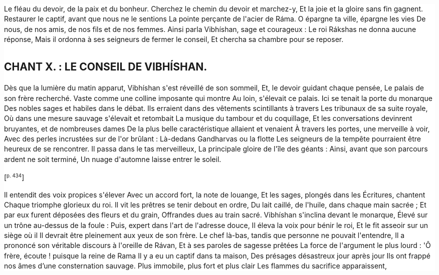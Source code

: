 Le fléau du devoir, de la paix et du bonheur.
Cherchez le chemin du devoir et marchez-y,
Et la joie et la gloire sans fin gagnent.
Restaurer le captif, avant que nous ne le sentions
La pointe perçante de l'acier de Ráma.
O épargne ta ville, épargne les vies
De nous, de nos amis, de nos fils et de nos femmes.
Ainsi parla Vibhíshan, sage et courageux :
Le roi Rákshas ne donna aucune réponse,
Mais il ordonna à ses seigneurs de fermer le conseil,
Et chercha sa chambre pour se reposer.



## CHANT X. : LE CONSEIL DE VIBHÍSHAN.

Dès que la lumière du matin apparut,
Vibhíshan s'est réveillé de son sommeil,
Et, le devoir guidant chaque pensée,
Le palais de son frère recherché.
Vaste comme une colline imposante qui montre
Au loin, s'élevait ce palais.
Ici se tenait la porte du monarque
Des nobles sages et habiles dans le débat.
Ils erraient dans des vêtements scintillants à travers
Les tribunaux de sa suite royale,
Où dans une mesure sauvage s'élevait et retombait
La musique du tambour et du coquillage,
Et les conversations devinrent bruyantes, et de nombreuses dames
De la plus belle caractéristique allaient et venaient
À travers les portes, une merveille à voir,
Avec des perles incrustées sur de l'or brûlant :
Là-dedans Gandharvas ou la flotte
Les seigneurs de la tempête pourraient être heureux de se rencontrer.
Il passa dans le tas merveilleux,
La principale gloire de l'île des géants :
Ainsi, avant que son parcours ardent ne soit terminé,
Un nuage d'automne laisse entrer le soleil.

<span id="p434">[<sup><small>p. 434</small></sup>]</span>

Il entendit des voix propices s'élever
Avec un accord fort, la note de louange,
Et les sages, plongés dans les Écritures, chantent
Chaque triomphe glorieux du roi.
Il vit les prêtres se tenir debout en ordre,
Du lait caillé, de l'huile, dans chaque main sacrée ;
Et par eux furent déposées des fleurs et du grain,
Offrandes dues au train sacré.
Vibhíshan s'inclina devant le monarque,
Élevé sur un trône au-dessus de la foule :
Puis, expert dans l'art de l'adresse douce,
Il éleva la voix pour bénir le roi,
Et le fit asseoir sur un siège où il
Il devrait être pleinement aux yeux de son frère.
Le chef là-bas, tandis que personne ne pouvait l'entendre,
Il a prononcé son véritable discours à l'oreille de Rávan,
Et à ses paroles de sagesse prêtées
La force de l'argument le plus lourd :
'Ô frère, écoute ! puisque la reine de Rama
Il y a eu un captif dans ta maison,
Des présages désastreux jour après jour
Ils ont frappé nos âmes d’une consternation sauvage.
Plus immobile, plus fort et plus clair
Les flammes du sacrifice apparaissent,

[^905]: 427:1b Le Sixième Livre est appelé en sanskrit Yuddha-Kánda ou La Guerre, et Lanká-Kánda. Il est généralement connu aujourd'hui sous ce dernier titre.
[^906]: 427:2b Váyu est le Dieu du Vent.
[^907]: 427:3b Garuda le Roi des Oiseaux.
[^908]: 427:4b Dieux-Serpents.
[^909]: 428:1 Le Dieu de la mer.
[^910]: 429:1 L'éléphant d'Indra.
[^911]: 429:2 Kuvera, Dieu de la richesse.
[^912]: 429:3 L'éléphant de Kuvera.
[^913]: 429:1b La planète Vénus, ou son régent qui est considéré comme le fils de Bhrigu et le précepteur des Daitvas.
[^914]: 429:2b Les sept _rishis_ ou saints qui forment la constellation de la Grande Ourse.
[^915]: 429:3b Tris'anku fut élevé dans le ciel pour former une constellation dans l'hémisphère sud. L'histoire est racontée dans le Livre I, Chant LX.
[^916]: 430:1 Le sage Vis'vámitra, qui accomplit pour Tris'anku le grand sacrifice qui l'éleva aux cieux.
[^917]: 430:2 Un des astérismes lunaires contenant quatre ou à l'origine deux étoiles sous la régence d'une double divinité Indrágni, Indra et Agni.
[^918]: 430:3 L'astérisme lunaire Múla, appartenant aux Rákshases.
[^919]: 430:1b Les Asurs ou démons vivent emprisonnés dans les profondeurs sous la mer.
[^920]: 431:1 Le Dieu des Richesses, frère et ennemi de Rávan ​​et premier possesseur de Pushpak la voiture volante.
[^921]: 432:1 Roi des Serpents. S'ankha et Takshak sont deux des huit chefs serpents.
[^922]: 432:2 Le Dieu de la Mort, le Pluton des Hindous.
[^923]: 432:3 Littéralement le conquérant d'Indra, ainsi appelé en raison de sa victoire sur ce Dieu.
[^924]: 433:1 Leurs noms sont Nikumbha, Rabhasa, Súryas'atru, Suptaghna, Yajnakopa, Mahápárava, Mahodara, Agniketu, Ras'miketu, Durdharsha, Indrasatru, Prahasta, Virupáksha, Vajradanshtra, Dhúmráksha, Durmukha, Mahábala.
[^925]: 433:2 De même, Anténor exhorte à la restauration d'Hélène :
[^926]: 434:1 L'_Agnisálá_ ou pièce où le feu sacrificiel était conservé.
[^927]: 434:2 L'exsudation d'un fluide parfumé provenant des tempes de l'éléphant mâle, surtout à certaines saisons, est fréquemment évoquée dans la poésie sanskrite. On dit qu'il trompe et attire les abeilles, et est considéré comme un signe de santé et de vigueur masculine.